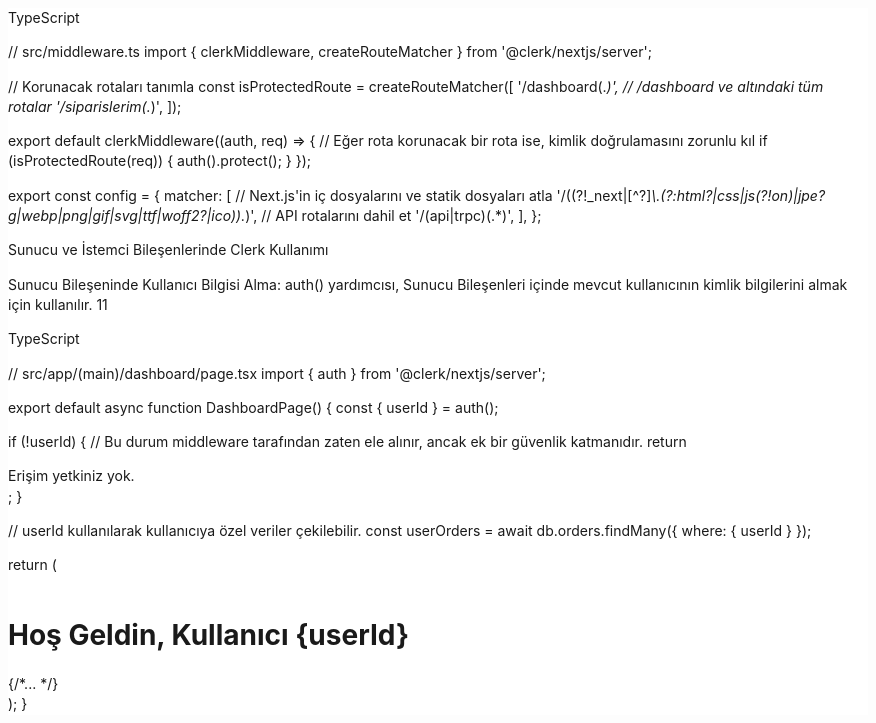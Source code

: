 TypeScript


// src/middleware.ts
import { clerkMiddleware, createRouteMatcher } from '@clerk/nextjs/server';

// Korunacak rotaları tanımla
const isProtectedRoute = createRouteMatcher([
  '/dashboard(.*)', // /dashboard ve altındaki tüm rotalar
  '/siparislerim(.*)',
]);

export default clerkMiddleware((auth, req) => {
  // Eğer rota korunacak bir rota ise, kimlik doğrulamasını zorunlu kıl
  if (isProtectedRoute(req)) {
    auth().protect();
  }
});

export const config = {
  matcher: [
    // Next.js'in iç dosyalarını ve statik dosyaları atla
    '/((?!_next|[^?]*\\.(?:html?|css|js(?!on)|jpe?g|webp|png|gif|svg|ttf|woff2?|ico)).*)',
    // API rotalarını dahil et
    '/(api|trpc)(.*)',
  ],
};



Sunucu ve İstemci Bileşenlerinde Clerk Kullanımı

Sunucu Bileşeninde Kullanıcı Bilgisi Alma:
auth() yardımcısı, Sunucu Bileşenleri içinde mevcut kullanıcının kimlik bilgilerini almak için kullanılır. 11

TypeScript


// src/app/(main)/dashboard/page.tsx
import { auth } from '@clerk/nextjs/server';

export default async function DashboardPage() {
  const { userId } = auth();

  if (!userId) {
    // Bu durum middleware tarafından zaten ele alınır, ancak ek bir güvenlik katmanıdır.
    return <div>Erişim yetkiniz yok.</div>;
  }

  // userId kullanılarak kullanıcıya özel veriler çekilebilir.
  const userOrders = await db.orders.findMany({ where: { userId } });

  return (
    <div>
      <h1>Hoş Geldin, Kullanıcı {userId}</h1>
      {/*... */}
    </div>
  );
}
